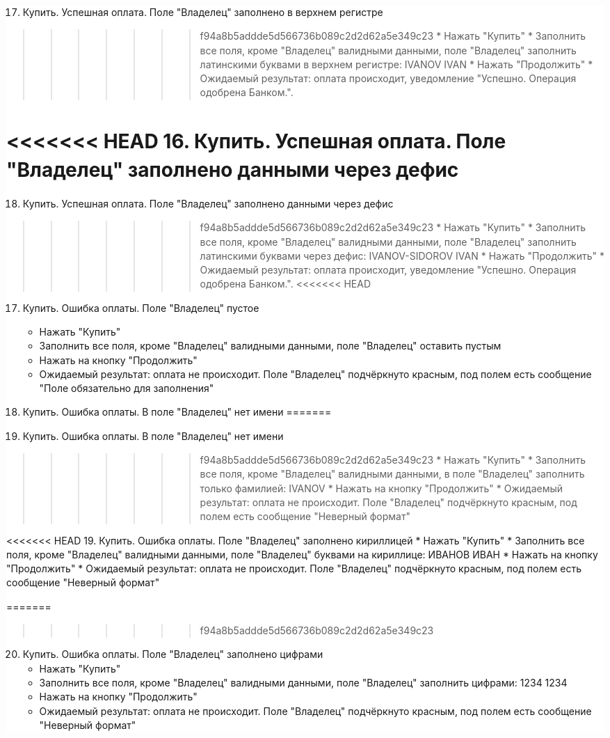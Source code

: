 17. Купить. Успешная оплата. Поле "Владелец" заполнено в верхнем регистре
>>>>>>> f94a8b5addde5d566736b089c2d2d62a5e349c23
    * Нажать "Купить"
    * Заполнить все поля, кроме "Владелец" валидными данными, поле "Владелец" заполнить латинскими буквами в верхнем регистре: IVANOV IVAN
    * Нажать "Продолжить"
    * Ожидаемый результат: оплата происходит, уведомление "Успешно. Операция одобрена Банком.".

<<<<<<< HEAD
16. Купить. Успешная оплата. Поле "Владелец" заполнено данными через дефис
=======
18. Купить. Успешная оплата. Поле "Владелец" заполнено данными через дефис
>>>>>>> f94a8b5addde5d566736b089c2d2d62a5e349c23
    * Нажать "Купить"
    * Заполнить все поля, кроме "Владелец" валидными данными, поле "Владелец" заполнить латинскими буквами через дефис: IVANOV-SIDOROV IVAN
    * Нажать "Продолжить"
    * Ожидаемый результат: оплата происходит, уведомление "Успешно. Операция одобрена Банком.".
<<<<<<< HEAD
    
17. Купить. Ошибка оплаты. Поле "Владелец" пустое
    * Нажать "Купить"
    * Заполнить все поля, кроме "Владелец" валидными данными, поле "Владелец" оставить пустым
    * Нажать на кнопку "Продолжить"
    * Ожидаемый результат: оплата не происходит. Поле "Владелец" подчёркнуто красным, под полем есть сообщение "Поле обязательно для заполнения"

18. Купить. Ошибка оплаты. В поле "Владелец" нет имени
=======

19. Купить. Ошибка оплаты. В поле "Владелец" нет имени
>>>>>>> f94a8b5addde5d566736b089c2d2d62a5e349c23
    * Нажать "Купить"
    * Заполнить все поля, кроме "Владелец" валидными данными, в поле "Владелец" заполнить только фамилией: IVANOV
    * Нажать на кнопку "Продолжить"
    * Ожидаемый результат: оплата не происходит. Поле "Владелец" подчёркнуто красным, под полем есть сообщение "Неверный формат"

<<<<<<< HEAD
19. Купить. Ошибка оплаты. Поле "Владелец" заполнено кириллицей
    * Нажать "Купить"
    * Заполнить все поля, кроме "Владелец" валидными данными, поле "Владелец" буквами на кириллице: ИВАНОВ ИВАН
    * Нажать на кнопку "Продолжить"
    * Ожидаемый результат: оплата не происходит. Поле "Владелец" подчёркнуто красным, под полем есть сообщение "Неверный
      формат"

=======
>>>>>>> f94a8b5addde5d566736b089c2d2d62a5e349c23
20. Купить. Ошибка оплаты. Поле "Владелец" заполнено цифрами
    * Нажать "Купить"
    * Заполнить все поля, кроме "Владелец" валидными данными, поле "Владелец" заполнить цифрами: 1234 1234
    * Нажать на кнопку "Продолжить"
    * Ожидаемый результат: оплата не происходит. Поле "Владелец" подчёркнуто красным, под полем есть сообщение "Неверный формат"
